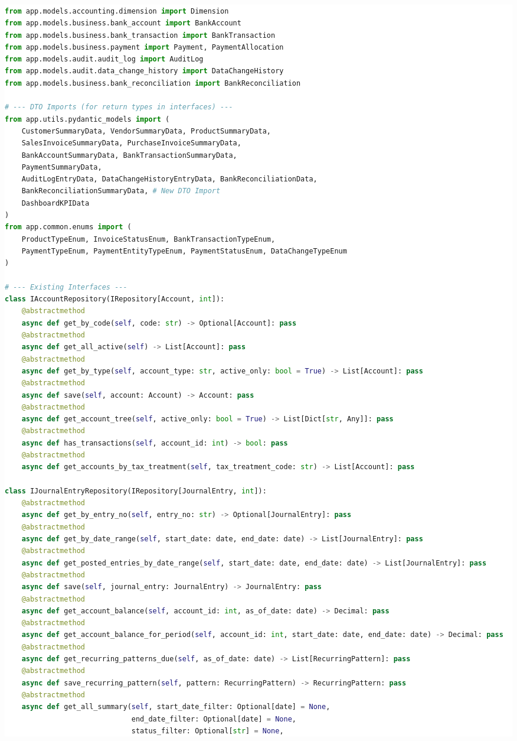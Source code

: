 ```python
from app.models.accounting.dimension import Dimension 
from app.models.business.bank_account import BankAccount 
from app.models.business.bank_transaction import BankTransaction 
from app.models.business.payment import Payment, PaymentAllocation 
from app.models.audit.audit_log import AuditLog 
from app.models.audit.data_change_history import DataChangeHistory 
from app.models.business.bank_reconciliation import BankReconciliation

# --- DTO Imports (for return types in interfaces) ---
from app.utils.pydantic_models import (
    CustomerSummaryData, VendorSummaryData, ProductSummaryData, 
    SalesInvoiceSummaryData, PurchaseInvoiceSummaryData,
    BankAccountSummaryData, BankTransactionSummaryData,
    PaymentSummaryData,
    AuditLogEntryData, DataChangeHistoryEntryData, BankReconciliationData,
    BankReconciliationSummaryData, # New DTO Import
    DashboardKPIData
)
from app.common.enums import ( 
    ProductTypeEnum, InvoiceStatusEnum, BankTransactionTypeEnum,
    PaymentTypeEnum, PaymentEntityTypeEnum, PaymentStatusEnum, DataChangeTypeEnum 
)

# --- Existing Interfaces ---
class IAccountRepository(IRepository[Account, int]): 
    @abstractmethod
    async def get_by_code(self, code: str) -> Optional[Account]: pass
    @abstractmethod
    async def get_all_active(self) -> List[Account]: pass
    @abstractmethod
    async def get_by_type(self, account_type: str, active_only: bool = True) -> List[Account]: pass
    @abstractmethod
    async def save(self, account: Account) -> Account: pass 
    @abstractmethod
    async def get_account_tree(self, active_only: bool = True) -> List[Dict[str, Any]]: pass 
    @abstractmethod
    async def has_transactions(self, account_id: int) -> bool: pass
    @abstractmethod
    async def get_accounts_by_tax_treatment(self, tax_treatment_code: str) -> List[Account]: pass

class IJournalEntryRepository(IRepository[JournalEntry, int]): 
    @abstractmethod
    async def get_by_entry_no(self, entry_no: str) -> Optional[JournalEntry]: pass
    @abstractmethod
    async def get_by_date_range(self, start_date: date, end_date: date) -> List[JournalEntry]: pass
    @abstractmethod
    async def get_posted_entries_by_date_range(self, start_date: date, end_date: date) -> List[JournalEntry]: pass
    @abstractmethod
    async def save(self, journal_entry: JournalEntry) -> JournalEntry: pass
    @abstractmethod
    async def get_account_balance(self, account_id: int, as_of_date: date) -> Decimal: pass
    @abstractmethod
    async def get_account_balance_for_period(self, account_id: int, start_date: date, end_date: date) -> Decimal: pass
    @abstractmethod
    async def get_recurring_patterns_due(self, as_of_date: date) -> List[RecurringPattern]: pass
    @abstractmethod
    async def save_recurring_pattern(self, pattern: RecurringPattern) -> RecurringPattern: pass
    @abstractmethod
    async def get_all_summary(self, start_date_filter: Optional[date] = None, 
                              end_date_filter: Optional[date] = None, 
                              status_filter: Optional[str] = None,
```